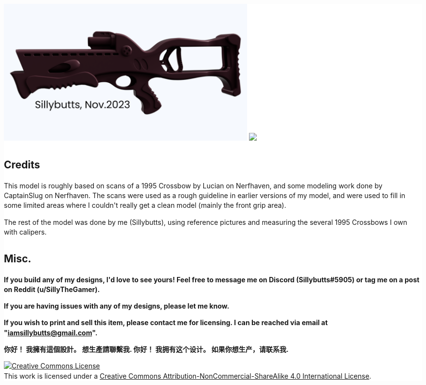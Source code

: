 <img src="GHimages/new%201995%20crossbow%20model%20sillybutts%20nov2023%20Render.PNG" width="500">

<img src="GHimages/1995%20Crossbow%20Crappy%20Turntable%20Gif.gif" width="500">

## Credits

This model is roughly based on scans of a 1995 Crossbow by Lucian on Nerfhaven, and some modeling work done by CaptainSlug on Nerfhaven. The scans were used as a rough guideline in earlier versions of my model, and were used to fill in some limited areas where I couldn't really get a clean model (mainly the front grip area). 

The rest of the model was done by me (Sillybutts), using reference pictures and measuring the several 1995 Crossbows I own with calipers. 

## Misc.

**If you build any of my designs, I'd love to see yours! Feel free to message me on Discord (Sillybutts#5905) or tag me on a post on Reddit (u/SillyTheGamer).**

**If you are having issues with any of my designs, please let me know.**

**If you wish to print and sell this item, please contact me for licensing. I can be reached via email at "iamsillybutts@gmail.com".**

**你好！ 我擁有這個設計。 想生產請聯繫我. 你好！ 我拥有这个设计。 如果你想生产，请联系我.**


<a rel="license" href="http://creativecommons.org/licenses/by-nc-sa/4.0/"><img alt="Creative Commons License" style="border-width:0" src="https://i.creativecommons.org/l/by-nc-sa/4.0/88x31.png" /></a><br />This work is licensed under a <a rel="license" href="http://creativecommons.org/licenses/by-nc-sa/4.0/">Creative Commons Attribution-NonCommercial-ShareAlike 4.0 International License</a>.
